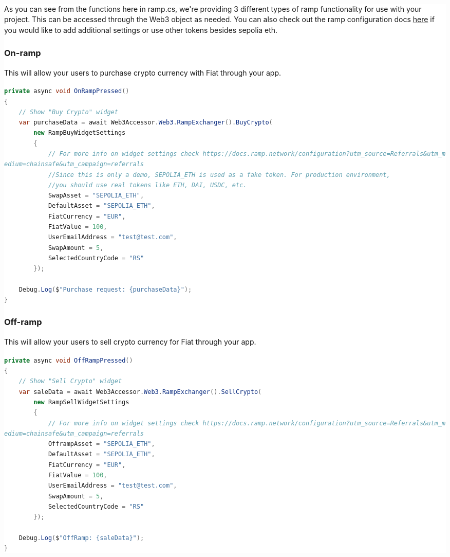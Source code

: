 As you can see from the functions here in ramp.cs, we're providing 3 different types of ramp functionality for use with your project. This can be accessed through the Web3 object as needed. You can also check out the ramp configuration docs [here](https://docs.ramp.network/configuration?utm_source=Referrals&utm_medium=chainsafe&utm_campaign=referrals) if you would like to add additional settings or use other tokens besides sepolia eth.

### On-ramp

This will allow your users to purchase crypto currency with Fiat through your app.

```csharp
private async void OnRampPressed()
{
    // Show "Buy Crypto" widget
    var purchaseData = await Web3Accessor.Web3.RampExchanger().BuyCrypto(
        new RampBuyWidgetSettings
        {
            // For more info on widget settings check https://docs.ramp.network/configuration?utm_source=Referrals&utm_medium=chainsafe&utm_campaign=referrals
            //Since this is only a demo, SEPOLIA_ETH is used as a fake token. For production environment,
            //you should use real tokens like ETH, DAI, USDC, etc.
            SwapAsset = "SEPOLIA_ETH",
            DefaultAsset = "SEPOLIA_ETH",
            FiatCurrency = "EUR",
            FiatValue = 100,
            UserEmailAddress = "test@test.com",
            SwapAmount = 5,
            SelectedCountryCode = "RS"
        });

    Debug.Log($"Purchase request: {purchaseData}");
}
```

### Off-ramp

This will allow your users to sell crypto currency for Fiat through your app.

```csharp
private async void OffRampPressed()
{
    // Show "Sell Crypto" widget
    var saleData = await Web3Accessor.Web3.RampExchanger().SellCrypto(
        new RampSellWidgetSettings
        {
            // For more info on widget settings check https://docs.ramp.network/configuration?utm_source=Referrals&utm_medium=chainsafe&utm_campaign=referrals
            OfframpAsset = "SEPOLIA_ETH",
            DefaultAsset = "SEPOLIA_ETH",
            FiatCurrency = "EUR",
            FiatValue = 100,
            UserEmailAddress = "test@test.com",
            SwapAmount = 5,
            SelectedCountryCode = "RS"            
        });

    Debug.Log($"OffRamp: {saleData}");
}
```
